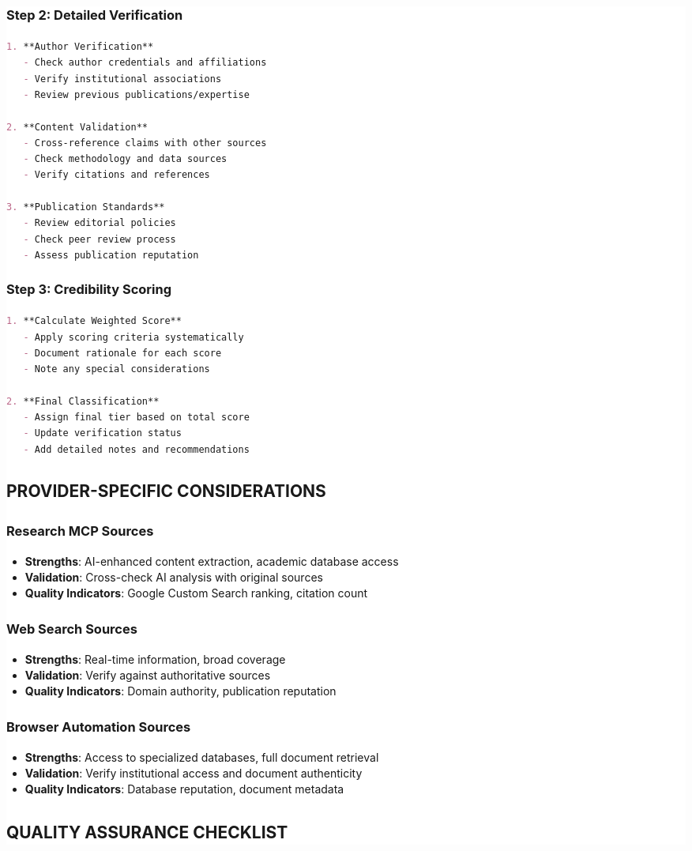 ### Step 2: Detailed Verification
```markdown
1. **Author Verification**
   - Check author credentials and affiliations
   - Verify institutional associations
   - Review previous publications/expertise

2. **Content Validation**
   - Cross-reference claims with other sources
   - Check methodology and data sources
   - Verify citations and references

3. **Publication Standards**
   - Review editorial policies
   - Check peer review process
   - Assess publication reputation
```

### Step 3: Credibility Scoring
```markdown
1. **Calculate Weighted Score**
   - Apply scoring criteria systematically
   - Document rationale for each score
   - Note any special considerations

2. **Final Classification**
   - Assign final tier based on total score
   - Update verification status
   - Add detailed notes and recommendations
```

## PROVIDER-SPECIFIC CONSIDERATIONS

### Research MCP Sources
- **Strengths**: AI-enhanced content extraction, academic database access
- **Validation**: Cross-check AI analysis with original sources
- **Quality Indicators**: Google Custom Search ranking, citation count

### Web Search Sources  
- **Strengths**: Real-time information, broad coverage
- **Validation**: Verify against authoritative sources
- **Quality Indicators**: Domain authority, publication reputation

### Browser Automation Sources
- **Strengths**: Access to specialized databases, full document retrieval
- **Validation**: Verify institutional access and document authenticity
- **Quality Indicators**: Database reputation, document metadata

## QUALITY ASSURANCE CHECKLIST

